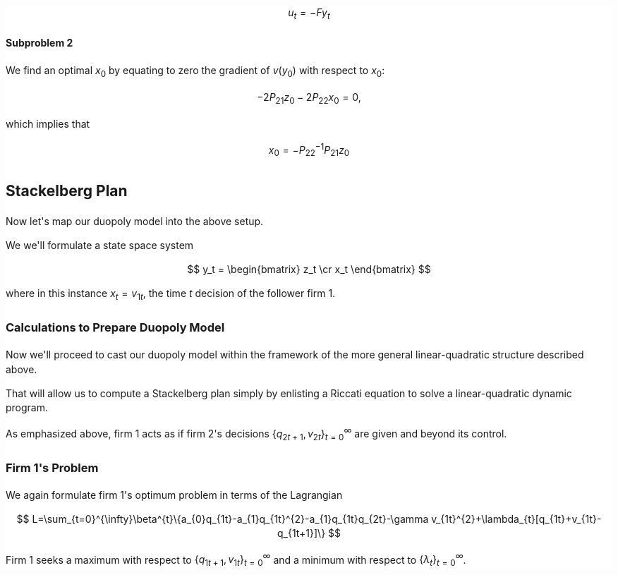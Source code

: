 $$
u_t = - F y_t
$$

#### Subproblem 2

We find an optimal $x_0$ by equating to zero the gradient of $v(y_0)$
with respect to $x_0$:

$$
-2 P_{21} z_0 - 2 P_{22} x_0 =0,
$$

which implies that

$$
x_0 = - P_{22}^{-1} P_{21} z_0
$$

## Stackelberg Plan

Now let's map our duopoly model into the above setup.

We we'll formulate a state space system

$$
y_t = \begin{bmatrix} z_t \cr x_t \end{bmatrix}
$$

where in this instance $x_t = v_{1t}$, the time $t$ decision
of the follower firm 1.

### Calculations to Prepare Duopoly Model

Now we'll proceed to cast our duopoly model within the framework of the
more general linear-quadratic structure described above.

That will allow us to compute a Stackelberg plan simply by enlisting a
Riccati equation to solve a linear-quadratic dynamic program.

As emphasized above, firm 1 acts as if firm 2's decisions
$\{q_{2t+1}, v_{2t}\}_{t=0}^\infty$ are given and beyond its
control.

### Firm 1's Problem

We again formulate firm 1's optimum problem in terms of the Lagrangian

$$
L=\sum_{t=0}^{\infty}\beta^{t}\{a_{0}q_{1t}-a_{1}q_{1t}^{2}-a_{1}q_{1t}q_{2t}-\gamma v_{1t}^{2}+\lambda_{t}[q_{1t}+v_{1t}-q_{1t+1}]\}
$$

Firm 1 seeks a maximum with respect to
$\{q_{1t+1}, v_{1t} \}_{t=0}^\infty$ and a minimum with respect to
$\{ \lambda_t\}_{t=0}^\infty$.
